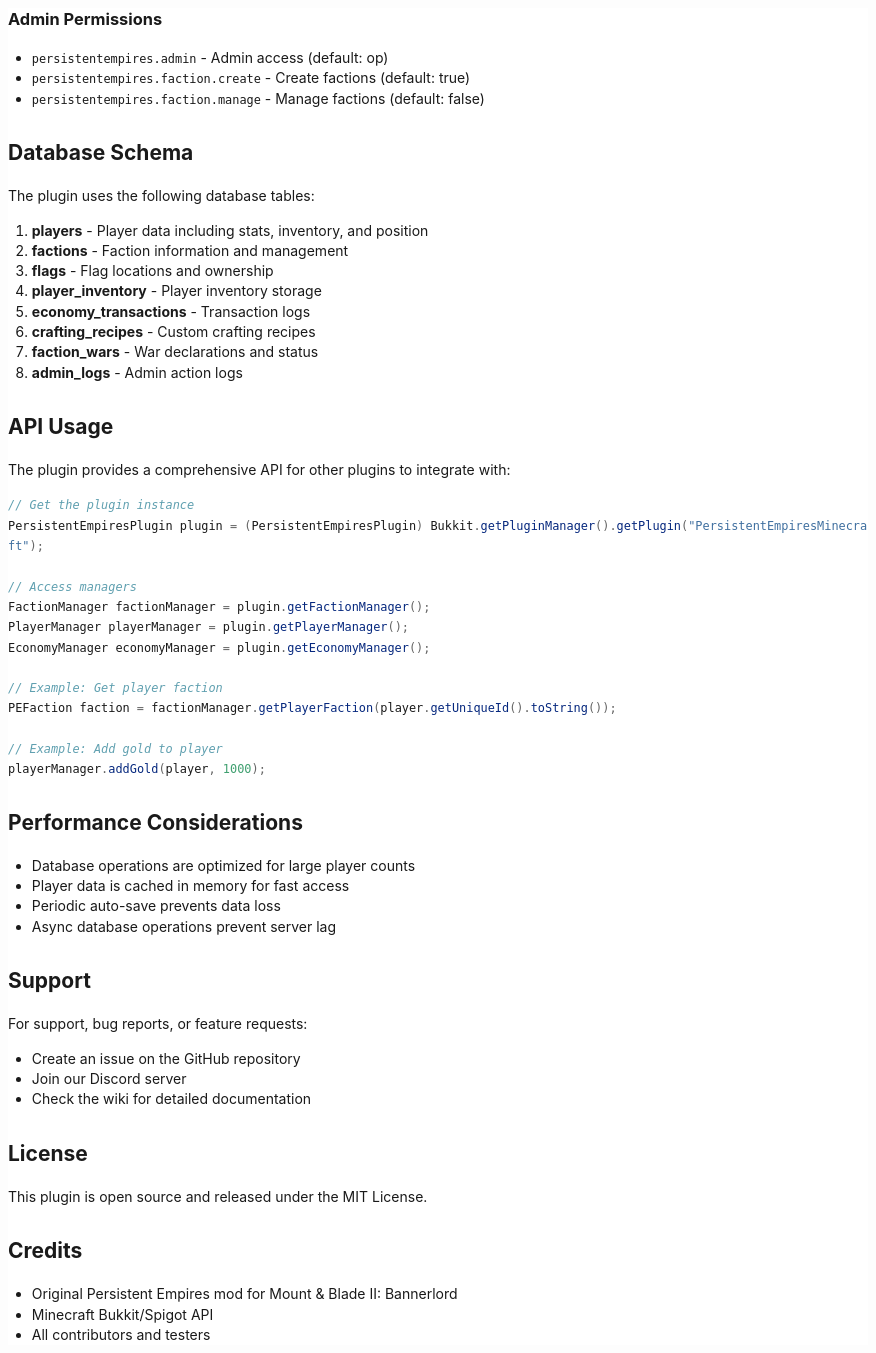 ### Admin Permissions
- `persistentempires.admin` - Admin access (default: op)
- `persistentempires.faction.create` - Create factions (default: true)
- `persistentempires.faction.manage` - Manage factions (default: false)

## Database Schema

The plugin uses the following database tables:

1. **players** - Player data including stats, inventory, and position
2. **factions** - Faction information and management
3. **flags** - Flag locations and ownership
4. **player_inventory** - Player inventory storage
5. **economy_transactions** - Transaction logs
6. **crafting_recipes** - Custom crafting recipes
7. **faction_wars** - War declarations and status
8. **admin_logs** - Admin action logs

## API Usage

The plugin provides a comprehensive API for other plugins to integrate with:

```java
// Get the plugin instance
PersistentEmpiresPlugin plugin = (PersistentEmpiresPlugin) Bukkit.getPluginManager().getPlugin("PersistentEmpiresMinecraft");

// Access managers
FactionManager factionManager = plugin.getFactionManager();
PlayerManager playerManager = plugin.getPlayerManager();
EconomyManager economyManager = plugin.getEconomyManager();

// Example: Get player faction
PEFaction faction = factionManager.getPlayerFaction(player.getUniqueId().toString());

// Example: Add gold to player
playerManager.addGold(player, 1000);
```

## Performance Considerations

- Database operations are optimized for large player counts
- Player data is cached in memory for fast access
- Periodic auto-save prevents data loss
- Async database operations prevent server lag

## Support

For support, bug reports, or feature requests:
- Create an issue on the GitHub repository
- Join our Discord server
- Check the wiki for detailed documentation

## License

This plugin is open source and released under the MIT License.

## Credits

- Original Persistent Empires mod for Mount & Blade II: Bannerlord
- Minecraft Bukkit/Spigot API
- All contributors and testers